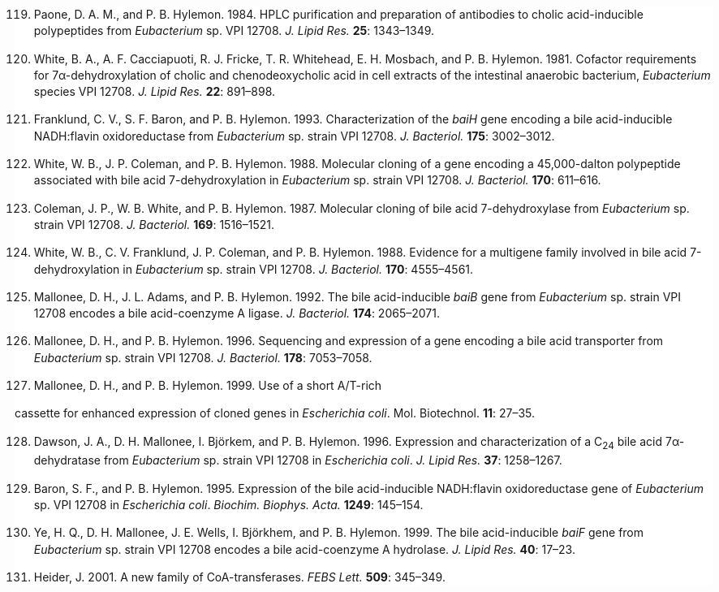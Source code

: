 119. Paone, D. A. M., and P. B. Hylemon. 1984. HPLC purification and preparation of antibodies to cholic acid-inducible polypeptides from *Eubacterium* sp. VPI 12708. *J. Lipid Res.* **25**: 1343–1349.

120. White, B. A., A. F. Cacciapuoti, R. J. Fricke, T. R. Whitehead, E. H. Mosbach, and P. B. Hylemon. 1981. Cofactor requirements for 7α-dehydroxylation of cholic and chenodeoxycholic acid in cell extracts of the intestinal anaerobic bacterium, *Eubacterium* species VPI 12708. *J. Lipid Res.* **22**: 891–898.

121. Franklund, C. V., S. F. Baron, and P. B. Hylemon. 1993. Characterization of the *baiH* gene encoding a bile acid-inducible NADH:flavin oxidoreductase from *Eubacterium* sp. strain VPI 12708. *J. Bacteriol.* **175**: 3002–3012.

122. White, W. B., J. P. Coleman, and P. B. Hylemon. 1988. Molecular cloning of a gene encoding a 45,000-dalton polypeptide associated with bile acid 7-dehydroxylation in *Eubacterium* sp. strain VPI 12708. *J. Bacteriol.* **170**: 611–616.

123. Coleman, J. P., W. B. White, and P. B. Hylemon. 1987. Molecular cloning of bile acid 7-dehydroxylase from *Eubacterium* sp. strain VPI 12708. *J. Bacteriol.* **169**: 1516–1521.

124. White, W. B., C. V. Franklund, J. P. Coleman, and P. B. Hylemon. 1988. Evidence for a multigene family involved in bile acid 7-dehydroxylation in *Eubacterium* sp. strain VPI 12708. *J. Bacteriol.* **170**: 4555–4561.

125. Mallonee, D. H., J. L. Adams, and P. B. Hylemon. 1992. The bile acid-inducible *baiB* gene from *Eubacterium* sp. strain VPI 12708 encodes a bile acid-coenzyme A ligase. *J. Bacteriol.* **174**: 2065–2071.

126. Mallonee, D. H., and P. B. Hylemon. 1996. Sequencing and expression of a gene encoding a bile acid transporter from *Eubacterium* sp. strain VPI 12708. *J. Bacteriol.* **178**: 7053–7058.

127. Mallonee, D. H., and P. B. Hylemon. 1999. Use of a short A/T-rich

cassette for enhanced expression of cloned genes in *Escherichia coli*. Mol. Biotechnol. **11**: 27–35.

128. Dawson, J. A., D. H. Mallonee, I. Björkem, and P. B. Hylemon. 1996. Expression and characterization of a C<sub>24</sub> bile acid 7α-dehydratase from *Eubacterium* sp. strain VPI 12708 in *Escherichia coli*. *J. Lipid Res.* **37**: 1258–1267.

129. Baron, S. F., and P. B. Hylemon. 1995. Expression of the bile acid-inducible NADH:flavin oxidoreductase gene of *Eubacterium* sp. VPI 12708 in *Escherichia coli*. *Biochim. Biophys. Acta.* **1249**: 145–154.

130. Ye, H. Q., D. H. Mallonee, J. E. Wells, I. Björkhem, and P. B. Hylemon. 1999. The bile acid-inducible *baiF* gene from *Eubacterium* sp. strain VPI 12708 encodes a bile acid-coenzyme A hydrolase. *J. Lipid Res.* **40**: 17–23.

131. Heider, J. 2001. A new family of CoA-transferases. *FEBS Lett.* **509**: 345–349.

